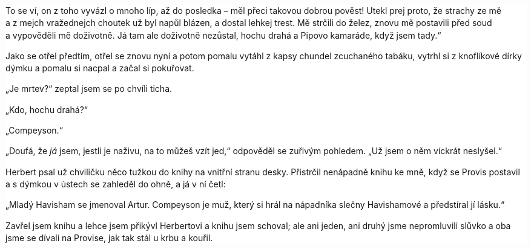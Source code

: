 To se ví, on z toho vyvázl o mnoho líp, až do posledka – měl přeci takovou dobrou pověst! Utekl prej proto, že strachy ze mě a z mejch vražednejch choutek už byl napůl blázen, a dostal lehkej trest. Mě strčili do želez, znovu mě postavili před soud a vypověděli mě doživotně. Já tam ale doživotně nezůstal, hochu drahá a Pipovo kamaráde, když jsem tady.“

Jako se otřel předtím, otřel se znovu nyní a potom pomalu vytáhl z kapsy chundel zcuchaného tabáku, vytrhl si z knoflíkové dírky dýmku a pomalu si nacpal a začal si pokuřovat.

„Je mrtev?“ zeptal jsem se po chvíli ticha.

„Kdo, hochu drahá?“

„Compeyson.“

„Doufá, že _já_ jsem, jestli je naživu, na to můžeš vzít jed,“ odpověděl se zuřivým pohledem. „Už jsem o něm víckrát neslyšel.“

Herbert psal už chviličku něco tužkou do knihy na vnitřní stranu desky. Přistrčil nenápadně knihu ke mně, když se Provis postavil a s dýmkou v ústech se zahleděl do ohně, a já v ní četl:

„Mladý Havisham se jmenoval Artur. Compeyson je muž, který si hrál na nápadníka slečny Havishamové a předstíral jí lásku.“

Zavřel jsem knihu a lehce jsem přikývl Herbertovi a knihu jsem schoval; ale ani jeden, ani druhý jsme nepromluvili slůvko a oba jsme se dívali na Provise, jak tak stál u krbu a kouřil.
